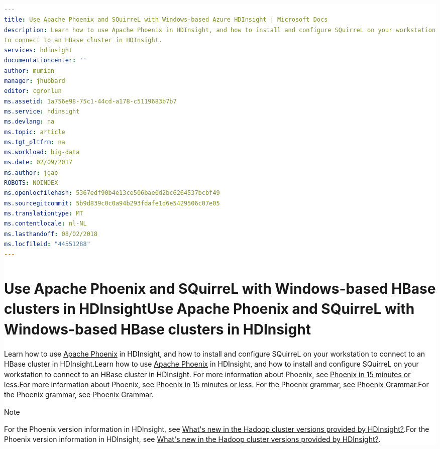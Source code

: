 ```yaml
---
title: Use Apache Phoenix and SQuirreL with Windows-based Azure HDInsight | Microsoft Docs
description: Learn how to use Apache Phoenix in HDInsight, and how to install and configure SQuirreL on your workstation to connect to an HBase cluster in HDInsight.
services: hdinsight
documentationcenter: ''
author: mumian
manager: jhubbard
editor: cgronlun
ms.assetid: 1a756e98-75c1-44cd-a178-c5119683b7b7
ms.service: hdinsight
ms.devlang: na
ms.topic: article
ms.tgt_pltfrm: na
ms.workload: big-data
ms.date: 02/09/2017
ms.author: jgao
ROBOTS: NOINDEX
ms.openlocfilehash: 5367edf90b4e13ce506bae0d2bc6264537bcbf49
ms.sourcegitcommit: 5b9d839c0c0a94b293fdafe1d6e5429506c07e05
ms.translationtype: MT
ms.contentlocale: nl-NL
ms.lasthandoff: 08/02/2018
ms.locfileid: "44551288"
---
```

# <a name="use-apache-phoenix-and-squirrel-with-windows-based-hbase-clusters-in-hdinsight"></a><span data-ttu-id="e979f-103">Use Apache Phoenix and SQuirreL with Windows-based HBase clusters in HDInsight</span><span class="sxs-lookup"><span data-stu-id="e979f-103">Use Apache Phoenix and SQuirreL with Windows-based HBase clusters in HDInsight</span></span>
<span data-ttu-id="e979f-104">Learn how to use [Apache Phoenix](http://phoenix.apache.org/) in HDInsight, and how to install and configure SQuirreL on your workstation to connect to an HBase cluster in HDInsight.</span><span class="sxs-lookup"><span data-stu-id="e979f-104">Learn how to use [Apache Phoenix](http://phoenix.apache.org/) in HDInsight, and how to install and configure SQuirreL on your workstation to connect to an HBase cluster in HDInsight.</span></span> <span data-ttu-id="e979f-105">For more information about Phoenix, see [Phoenix in 15 minutes or less](http://phoenix.apache.org/Phoenix-in-15-minutes-or-less.html).</span><span class="sxs-lookup"><span data-stu-id="e979f-105">For more information about Phoenix, see [Phoenix in 15 minutes or less](http://phoenix.apache.org/Phoenix-in-15-minutes-or-less.html).</span></span> <span data-ttu-id="e979f-106">For the Phoenix grammar, see [Phoenix Grammar](http://phoenix.apache.org/language/index.html).</span><span class="sxs-lookup"><span data-stu-id="e979f-106">For the Phoenix grammar, see [Phoenix Grammar](http://phoenix.apache.org/language/index.html).</span></span>

> [!NOTE]
> <span data-ttu-id="e979f-107">For the Phoenix version information in HDInsight, see [What's new in the Hadoop cluster versions provided by HDInsight?](hdinsight-component-versioning.md).</span><span class="sxs-lookup"><span data-stu-id="e979f-107">For the Phoenix version information in HDInsight, see [What's new in the Hadoop cluster versions provided by HDInsight?](hdinsight-component-versioning.md).</span></span>
>


[azure-portal]: https://portal.azure.com
[vnet-point-to-site-connectivity]: https://msdn.microsoft.com/library/azure/09926218-92ab-4f43-aa99-83ab4d355555#BKMK_VNETPT
[hdinsight-versions]: hdinsight-component-versioning.md
[hdinsight-hbase-get-started]: hdinsight-hbase-tutorial-get-started.md
[hdinsight-manage-portal]: hdinsight-administer-use-management-portal.md#connect-to-clusters-using-rdp
[hdinsight-hbase-provision-vnet]: hdinsight-hbase-provision-vnet.md
[hdinsight-hbase-overview]: hdinsight-hbase-overview.md
[hbase-twitter-sentiment]: hdinsight-hbase-analyze-twitter-sentiment.md
[hdinsight-hbase-phoenix-sqlline]: https://docstestmedia1.blob.core.windows.net/azure-media/articles/hdinsight/media/hdinsight-hbase-phoenix-squirrel/hdinsight-hbase-phoenix-sqlline.png
[img-certificate]: https://docstestmedia1.blob.core.windows.net/azure-media/articles/hdinsight/media/hdinsight-hbase-phoenix-squirrel/hdinsight-hbase-vpn-certificate.png
[img-vnet-diagram]: https://docstestmedia1.blob.core.windows.net/azure-media/articles/hdinsight/media/hdinsight-hbase-phoenix-squirrel/hdinsight-hbase-vnet-point-to-site.png
[img-squirrel-driver]: https://docstestmedia1.blob.core.windows.net/azure-media/articles/hdinsight/media/hdinsight-hbase-phoenix-squirrel/hdinsight-hbase-squirrel-driver.png
[img-squirrel-alias]: https://docstestmedia1.blob.core.windows.net/azure-media/articles/hdinsight/media/hdinsight-hbase-phoenix-squirrel/hdinsight-hbase-squirrel-alias.png
[img-squirrel]: https://docstestmedia1.blob.core.windows.net/azure-media/articles/hdinsight/media/hdinsight-hbase-phoenix-squirrel/hdinsight-hbase-squirrel.png
[img-squirrel-sql]: https://docstestmedia1.blob.core.windows.net/azure-media/articles/hdinsight/media/hdinsight-hbase-phoenix-squirrel/hdinsight-hbase-squirrel-sql.png